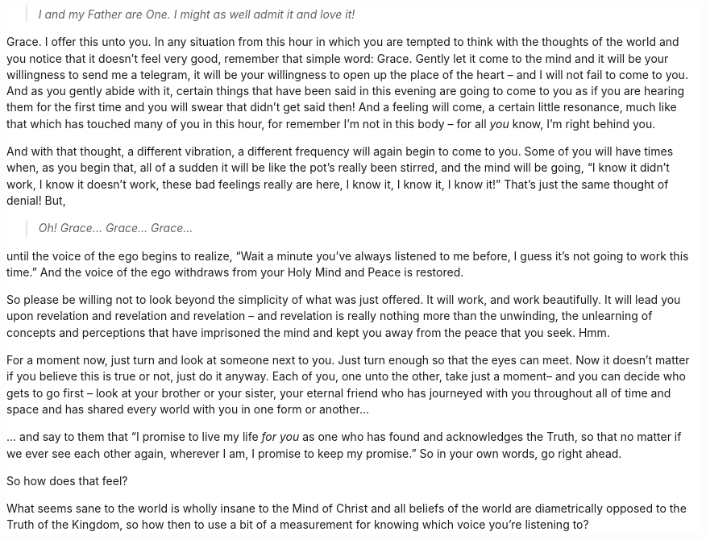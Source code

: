 > *I and my Father are One. I might as well admit it and love it!*

Grace. I offer this unto you. In any situation from this hour in which
you are tempted to think with the thoughts of the world and you notice
that it doesn&rsquo;t feel very good, remember that simple word: Grace.
Gently let it come to the mind and it will be your willingness to send
me a telegram, it will be your willingness to open up the place of the
heart &ndash; and I will not fail to come to you. And as you gently
abide with it, certain things that have been said in this evening are
going to come to you as if you are hearing them for the first time and
you will swear that didn&rsquo;t get said then! And a feeling will come,
a certain little resonance, much like that which has touched many of you
in this hour, for remember I&rsquo;m not in this body &ndash; for all
*you* know, I&rsquo;m right behind you.

And with that thought, a different vibration, a different frequency will
again begin to come to you. Some of you will have times when, as you
begin that, all of a sudden it will be like the pot&rsquo;s really been
stirred, and the mind will be going, &ldquo;I know it didn&rsquo;t work,
I know it doesn&rsquo;t work, these bad feelings really are here, I know
it, I know it, I know it!&rdquo; That&rsquo;s just the same thought of
denial! But,

> *Oh! Grace&hellip; Grace&hellip; Grace&hellip;*

until the voice of the ego begins to realize, &ldquo;Wait a minute
you&rsquo;ve always listened to me before, I guess it&rsquo;s not going
to work this time.&rdquo; And the voice of the ego withdraws from your
Holy Mind and Peace is restored.

So please be willing not to look beyond the simplicity of what was just
offered. It will work, and work beautifully. It will lead you upon
revelation and revelation and revelation &ndash; and revelation is
really nothing more than the unwinding, the unlearning of concepts and
perceptions that have imprisoned the mind and kept you away from the
peace that you seek. Hmm.

For a moment now, just turn and look at someone next to you. Just turn
enough so that the eyes can meet. Now it doesn&rsquo;t matter if you
believe this is true or not, just do it anyway. Each of you, one unto
the other, take just a moment­&ndash; and you can decide who gets to go
first &ndash; look at your brother or your sister, your eternal friend
who has journeyed with you throughout all of time and space and has
shared every world with you in one form or another&hellip;

&hellip; and say to them that &ldquo;I promise to live my life *for you*
as one who has found and acknowledges the Truth, so that no matter if we
ever see each other again, wherever I am, I promise to keep my
promise.&rdquo; So in your own words, go right ahead.

So how does that feel?

What seems sane to the world is wholly insane to the Mind of Christ and
all beliefs of the world are diametrically opposed to the Truth of the
Kingdom, so how then to use a bit of a measurement for knowing which
voice you&rsquo;re listening to?
